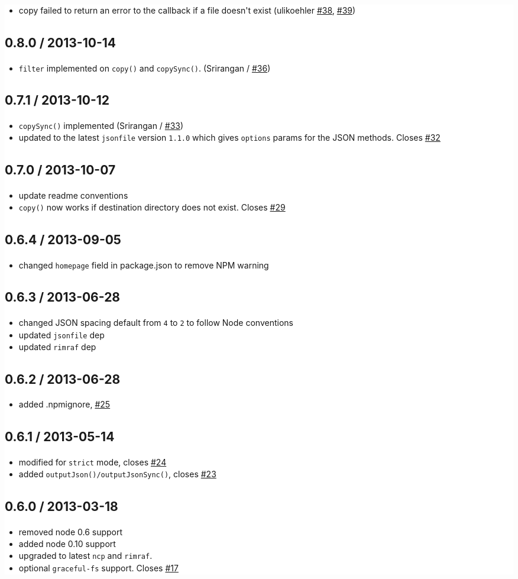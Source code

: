 * copy failed to return an error to the callback if a file doesn't exist \(ulikoehler [\#38](https://github.com/jprichardson/node-fs-extra/pull/38), [\#39](https://github.com/jprichardson/node-fs-extra/pull/39)\)

## 0.8.0 / 2013-10-14

* `filter` implemented on `copy()` and `copySync()`. \(Srirangan / [\#36](https://github.com/jprichardson/node-fs-extra/pull/36)\)

## 0.7.1 / 2013-10-12

* `copySync()` implemented \(Srirangan / [\#33](https://github.com/jprichardson/node-fs-extra/pull/33)\)
* updated to the latest `jsonfile` version `1.1.0` which gives `options` params for the JSON methods. Closes [\#32](https://github.com/jprichardson/node-fs-extra/issues/32)

## 0.7.0 / 2013-10-07

* update readme conventions
* `copy()` now works if destination directory does not exist. Closes [\#29](https://github.com/jprichardson/node-fs-extra/issues/29)

## 0.6.4 / 2013-09-05

* changed `homepage` field in package.json to remove NPM warning

## 0.6.3 / 2013-06-28

* changed JSON spacing default from `4` to `2` to follow Node conventions
* updated `jsonfile` dep
* updated `rimraf` dep

## 0.6.2 / 2013-06-28

* added .npmignore, [\#25](https://github.com/jprichardson/node-fs-extra/pull/25)

## 0.6.1 / 2013-05-14

* modified for `strict` mode, closes [\#24](https://github.com/jprichardson/node-fs-extra/issues/24)
* added `outputJson()/outputJsonSync()`, closes [\#23](https://github.com/jprichardson/node-fs-extra/issues/23)

## 0.6.0 / 2013-03-18

* removed node 0.6 support
* added node 0.10 support
* upgraded to latest `ncp` and `rimraf`.
* optional `graceful-fs` support. Closes [\#17](https://github.com/jprichardson/node-fs-extra/issues/17)
